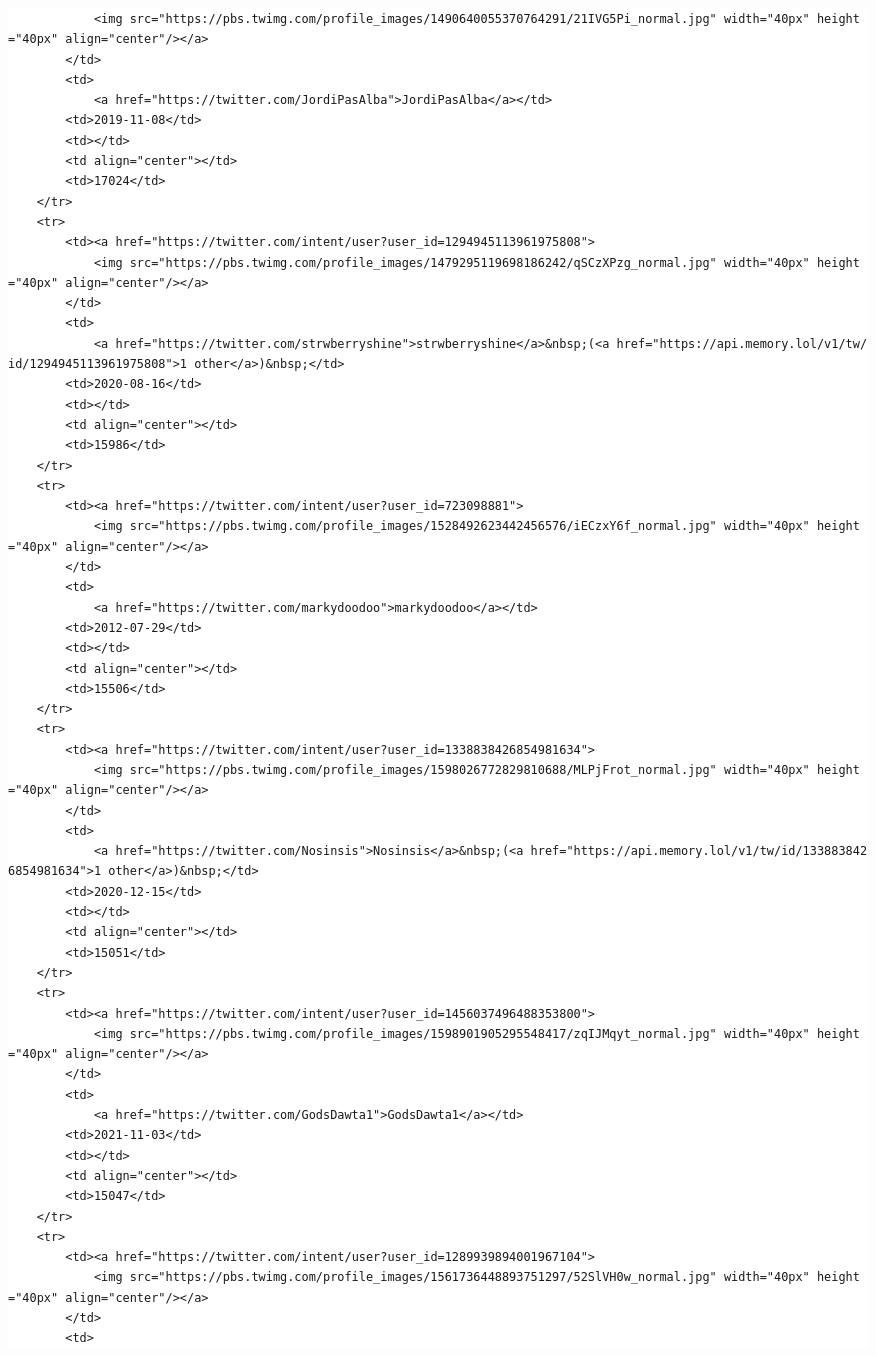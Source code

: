                 <img src="https://pbs.twimg.com/profile_images/1490640055370764291/21IVG5Pi_normal.jpg" width="40px" height="40px" align="center"/></a>
            </td>
            <td>
                <a href="https://twitter.com/JordiPasAlba">JordiPasAlba</a></td>
            <td>2019-11-08</td>
            <td></td>
            <td align="center"></td>
            <td>17024</td>
        </tr>
        <tr>
            <td><a href="https://twitter.com/intent/user?user_id=1294945113961975808">
                <img src="https://pbs.twimg.com/profile_images/1479295119698186242/qSCzXPzg_normal.jpg" width="40px" height="40px" align="center"/></a>
            </td>
            <td>
                <a href="https://twitter.com/strwberryshine">strwberryshine</a>&nbsp;(<a href="https://api.memory.lol/v1/tw/id/1294945113961975808">1 other</a>)&nbsp;</td>
            <td>2020-08-16</td>
            <td></td>
            <td align="center"></td>
            <td>15986</td>
        </tr>
        <tr>
            <td><a href="https://twitter.com/intent/user?user_id=723098881">
                <img src="https://pbs.twimg.com/profile_images/1528492623442456576/iECzxY6f_normal.jpg" width="40px" height="40px" align="center"/></a>
            </td>
            <td>
                <a href="https://twitter.com/markydoodoo">markydoodoo</a></td>
            <td>2012-07-29</td>
            <td></td>
            <td align="center"></td>
            <td>15506</td>
        </tr>
        <tr>
            <td><a href="https://twitter.com/intent/user?user_id=1338838426854981634">
                <img src="https://pbs.twimg.com/profile_images/1598026772829810688/MLPjFrot_normal.jpg" width="40px" height="40px" align="center"/></a>
            </td>
            <td>
                <a href="https://twitter.com/Nosinsis">Nosinsis</a>&nbsp;(<a href="https://api.memory.lol/v1/tw/id/1338838426854981634">1 other</a>)&nbsp;</td>
            <td>2020-12-15</td>
            <td></td>
            <td align="center"></td>
            <td>15051</td>
        </tr>
        <tr>
            <td><a href="https://twitter.com/intent/user?user_id=1456037496488353800">
                <img src="https://pbs.twimg.com/profile_images/1598901905295548417/zqIJMqyt_normal.jpg" width="40px" height="40px" align="center"/></a>
            </td>
            <td>
                <a href="https://twitter.com/GodsDawta1">GodsDawta1</a></td>
            <td>2021-11-03</td>
            <td></td>
            <td align="center"></td>
            <td>15047</td>
        </tr>
        <tr>
            <td><a href="https://twitter.com/intent/user?user_id=1289939894001967104">
                <img src="https://pbs.twimg.com/profile_images/1561736448893751297/52SlVH0w_normal.jpg" width="40px" height="40px" align="center"/></a>
            </td>
            <td>